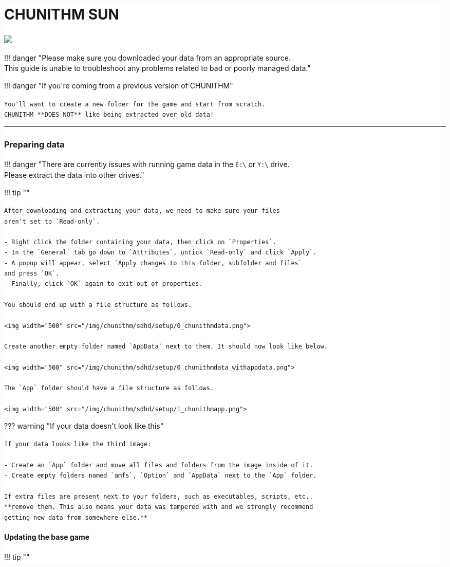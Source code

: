 # CHUNITHM SUN
<img src="/img/chunithm/sdhd/sun.png">

!!! danger "Please make sure you downloaded your data from an appropriate source.<br>This guide is unable to troubleshoot any problems related to bad or poorly managed data."

!!! danger "If you're coming from a previous version of CHUNITHM"

    You'll want to create a new folder for the game and start from scratch.
    CHUNITHM **DOES NOT** like being extracted over old data!

---

### Preparing data

!!! danger "There are currently issues with running game data in the `E:\` or `Y:\` drive.<br>Please extract the data into other drives."

!!! tip ""

	After downloading and extracting your data, we need to make sure your files
    aren't set to `Read-only`.

	- Right click the folder containing your data, then click on `Properties`.
	- In the `General` tab go down to `Attributes`, untick `Read-only` and click `Apply`.
	- A popup will appear, select `Apply changes to this folder, subfolder and files`
    and press `OK`.
	- Finally, click `OK` again to exit out of properties.

	You should end up with a file structure as follows.

    <img width="500" src="/img/chunithm/sdhd/setup/0_chunithmdata.png">

    Create another empty folder named `AppData` next to them. It should now look like below.

    <img width="500" src="/img/chunithm/sdhd/setup/0_chunithmdata_withappdata.png"> 

    The `App` folder should have a file structure as follows.

    <img width="500" src="/img/chunithm/sdhd/setup/1_chunithmapp.png">

??? warning "If your data doesn't look like this"

    If your data looks like the third image:

    - Create an `App` folder and move all files and folders from the image inside of it.
    - Create empty folders named `amfs`, `Option` and `AppData` next to the `App` folder.

    If extra files are present next to your folders, such as executables, scripts, etc..
    **remove them. This also means your data was tampered with and we strongly recommend
    getting new data from somewhere else.**

#### Updating the base game

!!! tip ""
